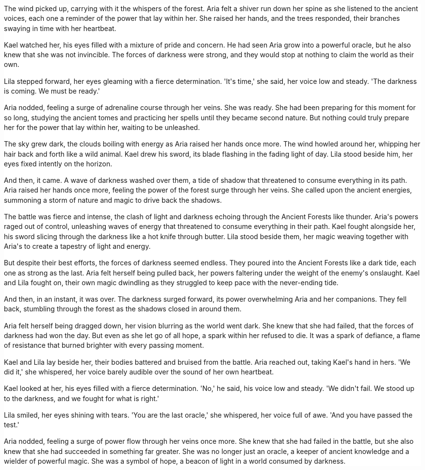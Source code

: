 The wind picked up, carrying with it the whispers of the forest. Aria felt a shiver run down her spine as she listened to the ancient voices, each one a reminder of the power that lay within her. She raised her hands, and the trees responded, their branches swaying in time with her heartbeat.

Kael watched her, his eyes filled with a mixture of pride and concern. He had seen Aria grow into a powerful oracle, but he also knew that she was not invincible. The forces of darkness were strong, and they would stop at nothing to claim the world as their own.

Lila stepped forward, her eyes gleaming with a fierce determination. 'It's time,' she said, her voice low and steady. 'The darkness is coming. We must be ready.'

Aria nodded, feeling a surge of adrenaline course through her veins. She was ready. She had been preparing for this moment for so long, studying the ancient tomes and practicing her spells until they became second nature. But nothing could truly prepare her for the power that lay within her, waiting to be unleashed.

The sky grew dark, the clouds boiling with energy as Aria raised her hands once more. The wind howled around her, whipping her hair back and forth like a wild animal. Kael drew his sword, its blade flashing in the fading light of day. Lila stood beside him, her eyes fixed intently on the horizon.

And then, it came. A wave of darkness washed over them, a tide of shadow that threatened to consume everything in its path. Aria raised her hands once more, feeling the power of the forest surge through her veins. She called upon the ancient energies, summoning a storm of nature and magic to drive back the shadows.

The battle was fierce and intense, the clash of light and darkness echoing through the Ancient Forests like thunder. Aria's powers raged out of control, unleashing waves of energy that threatened to consume everything in their path. Kael fought alongside her, his sword slicing through the darkness like a hot knife through butter. Lila stood beside them, her magic weaving together with Aria's to create a tapestry of light and energy.

But despite their best efforts, the forces of darkness seemed endless. They poured into the Ancient Forests like a dark tide, each one as strong as the last. Aria felt herself being pulled back, her powers faltering under the weight of the enemy's onslaught. Kael and Lila fought on, their own magic dwindling as they struggled to keep pace with the never-ending tide.

And then, in an instant, it was over. The darkness surged forward, its power overwhelming Aria and her companions. They fell back, stumbling through the forest as the shadows closed in around them.

Aria felt herself being dragged down, her vision blurring as the world went dark. She knew that she had failed, that the forces of darkness had won the day. But even as she let go of all hope, a spark within her refused to die. It was a spark of defiance, a flame of resistance that burned brighter with every passing moment.

Kael and Lila lay beside her, their bodies battered and bruised from the battle. Aria reached out, taking Kael's hand in hers. 'We did it,' she whispered, her voice barely audible over the sound of her own heartbeat.

Kael looked at her, his eyes filled with a fierce determination. 'No,' he said, his voice low and steady. 'We didn't fail. We stood up to the darkness, and we fought for what is right.'

Lila smiled, her eyes shining with tears. 'You are the last oracle,' she whispered, her voice full of awe. 'And you have passed the test.'

Aria nodded, feeling a surge of power flow through her veins once more. She knew that she had failed in the battle, but she also knew that she had succeeded in something far greater. She was no longer just an oracle, a keeper of ancient knowledge and a wielder of powerful magic. She was a symbol of hope, a beacon of light in a world consumed by darkness.
